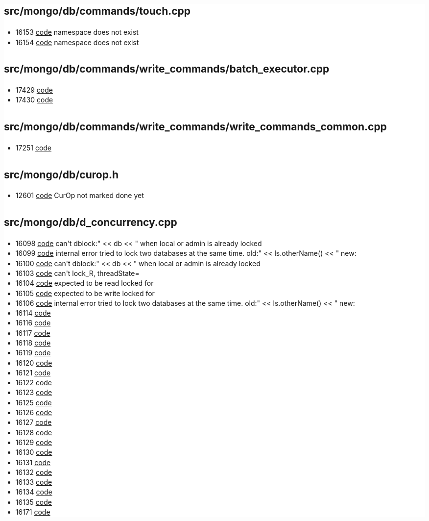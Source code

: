 
src/mongo/db/commands/touch.cpp
----
* 16153 [code](http://github.com/mongodb/mongo/blob/master/src/mongo/db/commands/touch.cpp#L173) namespace does not exist
* 16154 [code](http://github.com/mongodb/mongo/blob/master/src/mongo/db/commands/touch.cpp#L72) namespace does not exist


src/mongo/db/commands/write_commands/batch_executor.cpp
----
* 17429 [code](http://github.com/mongodb/mongo/blob/master/src/mongo/db/commands/write_commands/batch_executor.cpp#L895) 
* 17430 [code](http://github.com/mongodb/mongo/blob/master/src/mongo/db/commands/write_commands/batch_executor.cpp#L1014) 


src/mongo/db/commands/write_commands/write_commands_common.cpp
----
* 17251 [code](http://github.com/mongodb/mongo/blob/master/src/mongo/db/commands/write_commands/write_commands_common.cpp#L87) 


src/mongo/db/curop.h
----
* 12601 [code](http://github.com/mongodb/mongo/blob/master/src/mongo/db/curop.h#L271) CurOp not marked done yet


src/mongo/db/d_concurrency.cpp
----
* 16098 [code](http://github.com/mongodb/mongo/blob/master/src/mongo/db/d_concurrency.cpp#L534) can't dblock:" << db << " when local or admin is already locked
* 16099 [code](http://github.com/mongodb/mongo/blob/master/src/mongo/db/d_concurrency.cpp#L719) internal error tried to lock two databases at the same time. old:" << ls.otherName() << " new:
* 16100 [code](http://github.com/mongodb/mongo/blob/master/src/mongo/db/d_concurrency.cpp#L724) can't dblock:" << db << " when local or admin is already locked
* 16103 [code](http://github.com/mongodb/mongo/blob/master/src/mongo/db/d_concurrency.cpp#L135) can't lock_R, threadState=
* 16104 [code](http://github.com/mongodb/mongo/blob/master/src/mongo/db/d_concurrency.cpp#L261) expected to be read locked for 
* 16105 [code](http://github.com/mongodb/mongo/blob/master/src/mongo/db/d_concurrency.cpp#L267) expected to be write locked for 
* 16106 [code](http://github.com/mongodb/mongo/blob/master/src/mongo/db/d_concurrency.cpp#L529) internal error tried to lock two databases at the same time. old:" << ls.otherName() << " new:
* 16114 [code](http://github.com/mongodb/mongo/blob/master/src/mongo/db/d_concurrency.cpp#L144) 
* 16116 [code](http://github.com/mongodb/mongo/blob/master/src/mongo/db/d_concurrency.cpp#L353) 
* 16117 [code](http://github.com/mongodb/mongo/blob/master/src/mongo/db/d_concurrency.cpp#L354) 
* 16118 [code](http://github.com/mongodb/mongo/blob/master/src/mongo/db/d_concurrency.cpp#L357) 
* 16119 [code](http://github.com/mongodb/mongo/blob/master/src/mongo/db/d_concurrency.cpp#L367) 
* 16120 [code](http://github.com/mongodb/mongo/blob/master/src/mongo/db/d_concurrency.cpp#L368) 
* 16121 [code](http://github.com/mongodb/mongo/blob/master/src/mongo/db/d_concurrency.cpp#L375) 
* 16122 [code](http://github.com/mongodb/mongo/blob/master/src/mongo/db/d_concurrency.cpp#L377) 
* 16123 [code](http://github.com/mongodb/mongo/blob/master/src/mongo/db/d_concurrency.cpp#L378) 
* 16125 [code](http://github.com/mongodb/mongo/blob/master/src/mongo/db/d_concurrency.cpp#L382) 
* 16126 [code](http://github.com/mongodb/mongo/blob/master/src/mongo/db/d_concurrency.cpp#L384) 
* 16127 [code](http://github.com/mongodb/mongo/blob/master/src/mongo/db/d_concurrency.cpp#L390) 
* 16128 [code](http://github.com/mongodb/mongo/blob/master/src/mongo/db/d_concurrency.cpp#L392) 
* 16129 [code](http://github.com/mongodb/mongo/blob/master/src/mongo/db/d_concurrency.cpp#L396) 
* 16130 [code](http://github.com/mongodb/mongo/blob/master/src/mongo/db/d_concurrency.cpp#L398) 
* 16131 [code](http://github.com/mongodb/mongo/blob/master/src/mongo/db/d_concurrency.cpp#L496) 
* 16132 [code](http://github.com/mongodb/mongo/blob/master/src/mongo/db/d_concurrency.cpp#L501) 
* 16133 [code](http://github.com/mongodb/mongo/blob/master/src/mongo/db/d_concurrency.cpp#L515) 
* 16134 [code](http://github.com/mongodb/mongo/blob/master/src/mongo/db/d_concurrency.cpp#L549) 
* 16135 [code](http://github.com/mongodb/mongo/blob/master/src/mongo/db/d_concurrency.cpp#L738) 
* 16171 [code](http://github.com/mongodb/mongo/blob/master/src/mongo/db/d_concurrency.cpp#L305) 